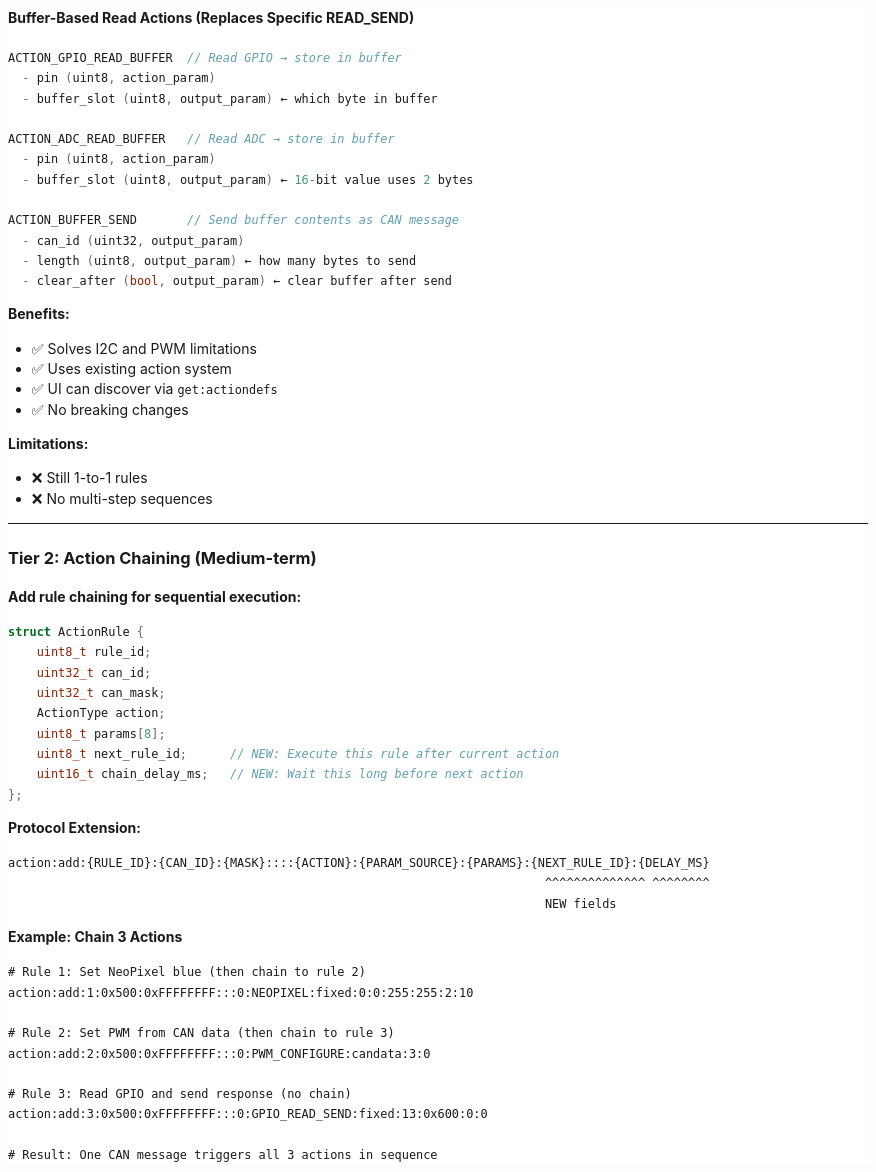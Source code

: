 #### Buffer-Based Read Actions (Replaces Specific READ_SEND)

```cpp
ACTION_GPIO_READ_BUFFER  // Read GPIO → store in buffer
  - pin (uint8, action_param)
  - buffer_slot (uint8, output_param) ← which byte in buffer

ACTION_ADC_READ_BUFFER   // Read ADC → store in buffer
  - pin (uint8, action_param)
  - buffer_slot (uint8, output_param) ← 16-bit value uses 2 bytes

ACTION_BUFFER_SEND       // Send buffer contents as CAN message
  - can_id (uint32, output_param)
  - length (uint8, output_param) ← how many bytes to send
  - clear_after (bool, output_param) ← clear buffer after send
```

**Benefits:**
- ✅ Solves I2C and PWM limitations
- ✅ Uses existing action system
- ✅ UI can discover via `get:actiondefs`
- ✅ No breaking changes

**Limitations:**
- ❌ Still 1-to-1 rules
- ❌ No multi-step sequences

---

### Tier 2: Action Chaining (Medium-term)

**Add rule chaining for sequential execution:**

```cpp
struct ActionRule {
    uint8_t rule_id;
    uint32_t can_id;
    uint32_t can_mask;
    ActionType action;
    uint8_t params[8];
    uint8_t next_rule_id;      // NEW: Execute this rule after current action
    uint16_t chain_delay_ms;   // NEW: Wait this long before next action
};
```

**Protocol Extension:**
```
action:add:{RULE_ID}:{CAN_ID}:{MASK}::::{ACTION}:{PARAM_SOURCE}:{PARAMS}:{NEXT_RULE_ID}:{DELAY_MS}
                                                                           ^^^^^^^^^^^^^^ ^^^^^^^^
                                                                           NEW fields
```

**Example: Chain 3 Actions**
```
# Rule 1: Set NeoPixel blue (then chain to rule 2)
action:add:1:0x500:0xFFFFFFFF:::0:NEOPIXEL:fixed:0:0:255:255:2:10

# Rule 2: Set PWM from CAN data (then chain to rule 3)
action:add:2:0x500:0xFFFFFFFF:::0:PWM_CONFIGURE:candata:3:0

# Rule 3: Read GPIO and send response (no chain)
action:add:3:0x500:0xFFFFFFFF:::0:GPIO_READ_SEND:fixed:13:0x600:0:0

# Result: One CAN message triggers all 3 actions in sequence
```
